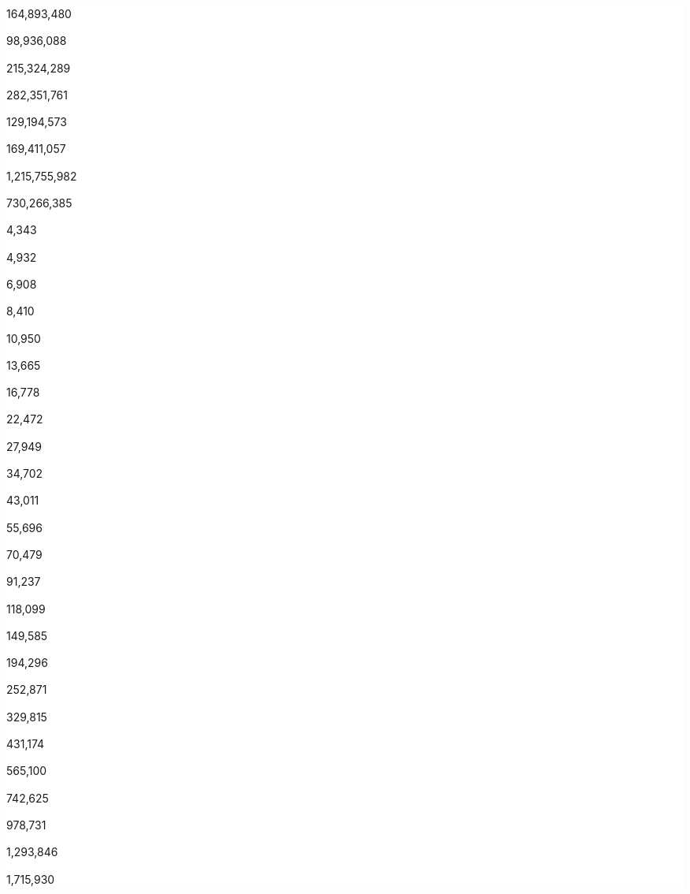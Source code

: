 164,893,480

98,936,088

215,324,289

282,351,761

129,194,573

169,411,057

1,215,755,982

730,266,385

4,343

4,932

6,908

8,410

10,950

13,665

16,778

22,472

27,949

34,702

43,011

55,696

70,479

91,237

118,099

149,585

194,296

252,871

329,815

431,174

565,100

742,625

978,731

1,293,846

1,715,930
